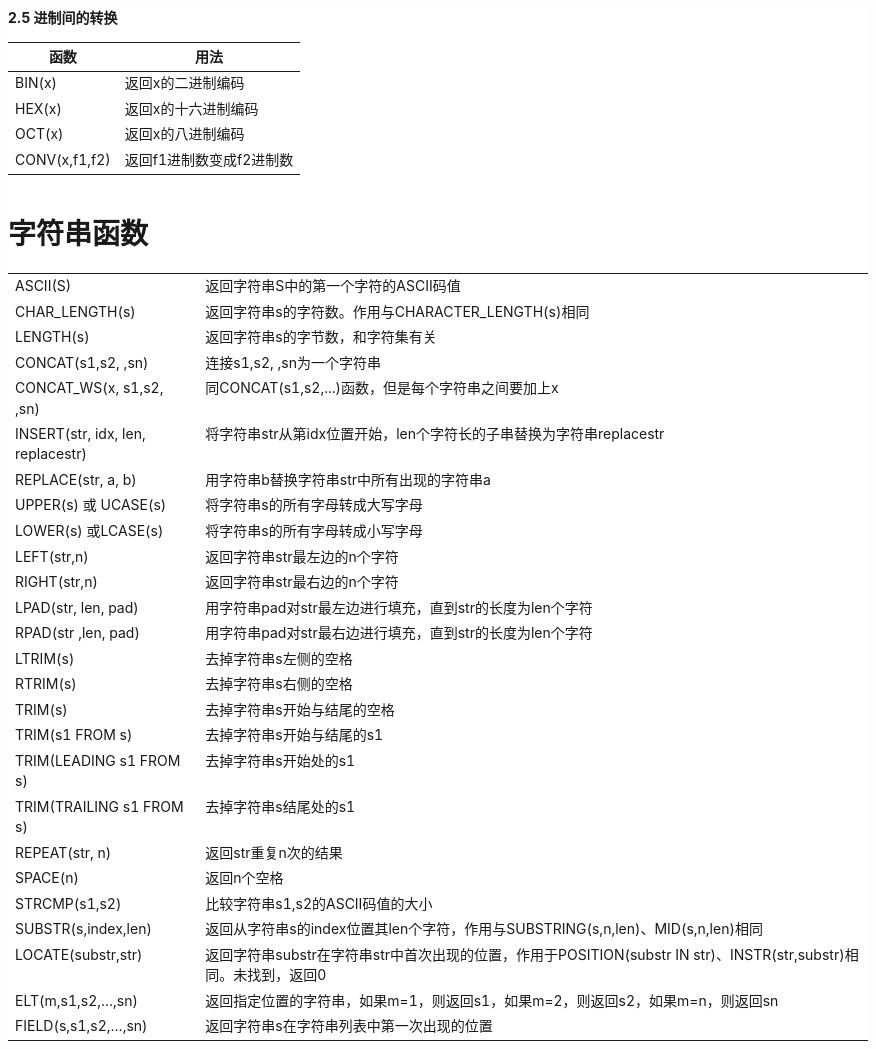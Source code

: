 **2.5 进制间的转换**

| **函数** | **用法** |
| --- | --- |
| BIN(x) | 返回x的二进制编码 |
| HEX(x) | 返回x的十六进制编码 |
| OCT(x) | 返回x的八进制编码 |
| CONV(x,f1,f2) | 返回f1进制数变成f2进制数 |

# 字符串函数
|  |  |
| --- | --- |
| ASCII(S) | 返回字符串S中的第一个字符的ASCII码值 |
| CHAR_LENGTH(s) | 返回字符串s的字符数。作用与CHARACTER_LENGTH(s)相同 |
| LENGTH(s) | 返回字符串s的字节数，和字符集有关 |
| CONCAT(s1,s2,	,sn) | 连接s1,s2,	,sn为一个字符串 |
| CONCAT_WS(x, s1,s2,	,sn) | 同CONCAT(s1,s2,...)函数，但是每个字符串之间要加上x |
| INSERT(str, idx, len, replacestr) | 将字符串str从第idx位置开始，len个字符长的子串替换为字符串replacestr |
| REPLACE(str, a, b) | 用字符串b替换字符串str中所有出现的字符串a |
| UPPER(s) 或 UCASE(s) | 将字符串s的所有字母转成大写字母 |
| LOWER(s) 或LCASE(s) | 将字符串s的所有字母转成小写字母 |
| LEFT(str,n) | 返回字符串str最左边的n个字符 |
| RIGHT(str,n) | 返回字符串str最右边的n个字符 |
| LPAD(str, len, pad) | 用字符串pad对str最左边进行填充，直到str的长度为len个字符 |
| RPAD(str ,len, pad) | 用字符串pad对str最右边进行填充，直到str的长度为len个字符 |
| LTRIM(s) | 去掉字符串s左侧的空格 |
| RTRIM(s) | 去掉字符串s右侧的空格 |
| TRIM(s) | 去掉字符串s开始与结尾的空格 |
| TRIM(s1 FROM s) | 去掉字符串s开始与结尾的s1 |
| TRIM(LEADING s1 FROM s) | 去掉字符串s开始处的s1 |
| TRIM(TRAILING s1 FROM s) | 去掉字符串s结尾处的s1 |
| REPEAT(str, n) | 返回str重复n次的结果 |
| SPACE(n) | 返回n个空格 |
| STRCMP(s1,s2) | 比较字符串s1,s2的ASCII码值的大小 |
| SUBSTR(s,index,len) | 返回从字符串s的index位置其len个字符，作用与SUBSTRING(s,n,len)、MID(s,n,len)相同 |
| LOCATE(substr,str) | 返回字符串substr在字符串str中首次出现的位置，作用于POSITION(substr IN str)、INSTR(str,substr)相同。未找到，返回0 |
| ELT(m,s1,s2,…,sn) | 返回指定位置的字符串，如果m=1，则返回s1，如果m=2，则返回s2，如果m=n，则返回sn |
| FIELD(s,s1,s2,…,sn) | 返回字符串s在字符串列表中第一次出现的位置 |
